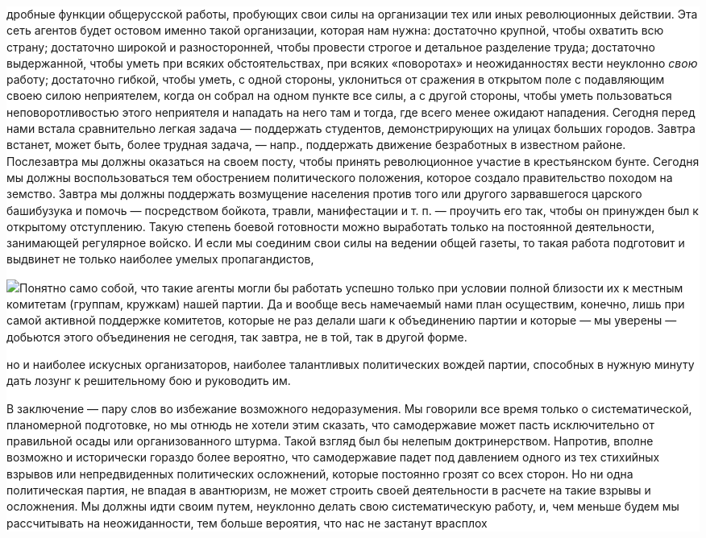   



дробные функции общерусской работы, пробующих свои силы на организации тех или иных революционных действии. Эта сеть агентов будет остовом именно такой органи­зации, которая нам нужна: достаточно крупной, чтобы охватить всю страну; достаточно широкой и разносторонней, чтобы провести строгое и детальное разделение труда; дос­таточно выдержанной, чтобы уметь при всяких обстоятельствах, при всяких «поворо­тах» и неожиданностях вести неуклонно _свою_ работу; достаточно гибкой, чтобы уметь, с одной стороны, уклониться от сражения в открытом поле с подавляющим своею си­лою неприятелем, когда он собрал на одном пункте все силы, а с другой стороны, что­бы уметь пользоваться неповоротливостью этого неприятеля и нападать на него там и тогда, где всего менее ожидают нападения. Сегодня перед нами встала сравнительно легкая задача — поддержать студентов, демонстрирующих на улицах больших городов. Завтра встанет, может быть, более трудная задача, — напр., поддержать движение без­работных в известном районе. Послезавтра мы должны оказаться на своем посту, чтобы принять революционное участие в крестьянском бунте. Сегодня мы должны воспользо­ваться тем обострением политического положения, которое создало правительство по­ходом на земство. Завтра мы должны поддержать возмущение населения против того или другого зарвавшегося царского башибузука и помочь — посредством бойкота, травли, манифестации и т. п. — проучить его так, чтобы он принужден был к открыто­му отступлению. Такую степень боевой готовности можно выработать только на посто­янной деятельности, занимающей регулярное войско. И если мы соединим свои силы на ведении общей газеты, то такая работа подготовит и выдвинет не только наиболее умелых пропагандистов,

![](file:///C:/Users/bot32/AppData/Local/Temp/msohtmlclip1/01/clip_image003.png)Понятно само собой, что такие агенты могли бы работать успешно только при условии полной бли­зости их к местным комитетам (группам, кружкам) нашей партии. Да и вообще весь намечаемый нами план осуществим, конечно, лишь при самой активной поддержке комитетов, которые не раз делали шаги к объединению партии и которые — мы уверены — добьются этого объединения не сегодня, так завтра, не в той, так в другой форме.


но и наиболее искусных организаторов, наиболее талантливых политических вождей партии, способных в нужную минуту дать лозунг к решительному бою и руководить им.

В заключение — пару слов во избежание возможного недоразумения. Мы говорили все время только о систематической, планомерной подготовке, но мы отнюдь не хотели этим сказать, что самодержавие может пасть исключительно от правильной осады или организованного штурма. Такой взгляд был бы нелепым доктринерством. Напротив, вполне возможно и исторически гораздо более вероятно, что самодержавие падет под давлением одного из тех стихийных взрывов или непредвиденных политических ос­ложнений, которые постоянно грозят со всех сторон. Но ни одна политическая партия, не впадая в авантюризм, не может строить своей деятельности в расчете на такие взры­вы и осложнения. Мы должны идти своим путем, неуклонно делать свою систематиче­скую работу, и, чем меньше будем мы рассчитывать на неожиданности, тем больше ве­роятия, что нас не застанут врасплох